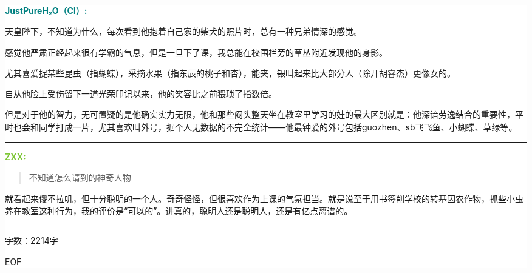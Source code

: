 
<span style="color:#008080"><b>JustPureH₂O（Cl）: </b></span>

天皇陛下，不知道为什么，每次看到他抱着自己家的柴犬的照片时，总有一种兄弟情深的感觉。

感觉他严肃正经起来很有学霸的气息，但是一旦下了课，我总能在校围栏旁的草丛附近发现他的身影。

尤其喜爱捉某些昆虫（指蝴蝶），采摘水果（指东辰的桃子和杏），能夹，~~银~~叫起来比大部分人（除开胡睿杰）更像女的。

自从他脸上受伤留下一道光荣印记以来，他的笑容比之前猥琐了指数倍。

但是对于他的智力，无可置疑的是他确实实力无限，他和那些闷头整天坐在教室里学习的娃的最大区别就是：他深谙劳逸结合的重要性，平时也会和同学打成一片，尤其喜欢叫外号，据个人无数据的不完全统计——他最钟爱的外号包括guozhen、sb飞飞鱼、小蝴蝶、草绿等。

---

<span style="color:#7EC636"><b>ZXX: </b></span>

> 不知道怎么请到的神奇人物

就看起来傻不拉叽，但十分聪明的一个人。奇奇怪怪，但很喜欢作为上课的气氛担当。就是说至于用书签削学校的转基因农作物，抓些小虫养在教室这种行为，我的评价是“可以的”。讲真的，聪明人还是聪明人，还是有亿点离谱的。

---

字数：2214字

EOF
